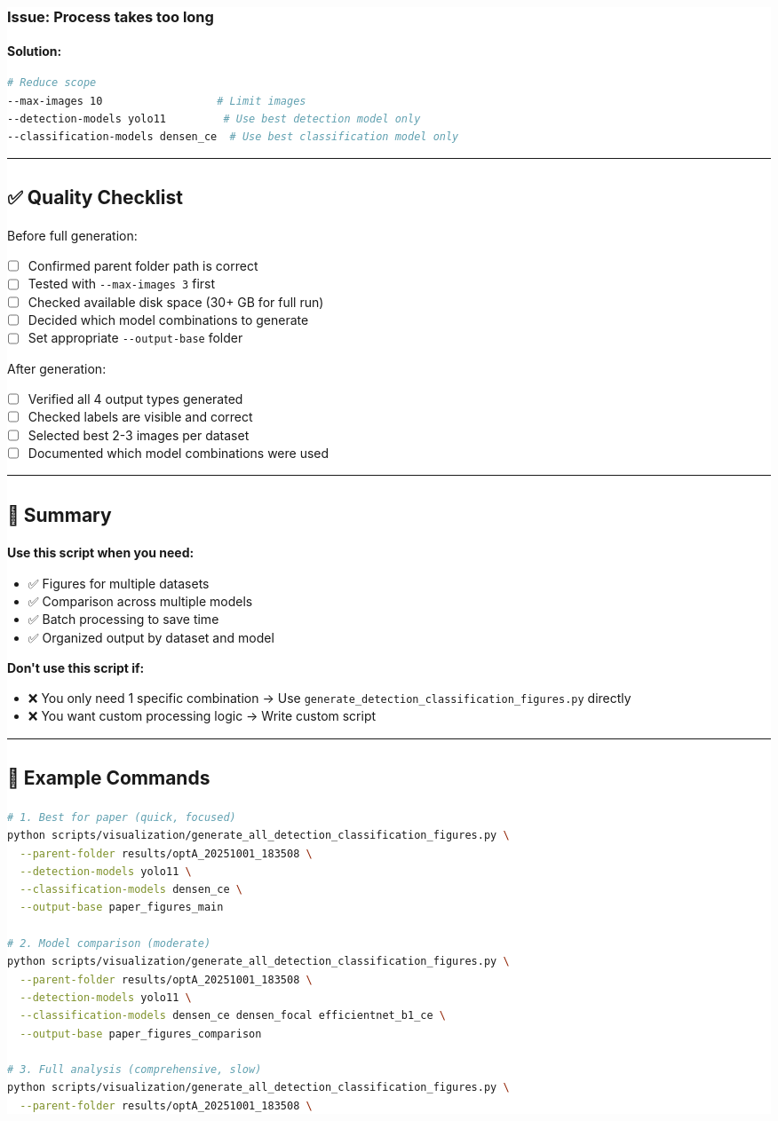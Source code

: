 
### **Issue:** Process takes too long

**Solution:**
```bash
# Reduce scope
--max-images 10                  # Limit images
--detection-models yolo11         # Use best detection model only
--classification-models densen_ce  # Use best classification model only
```

---

## ✅ Quality Checklist

Before full generation:
- [ ] Confirmed parent folder path is correct
- [ ] Tested with `--max-images 3` first
- [ ] Checked available disk space (30+ GB for full run)
- [ ] Decided which model combinations to generate
- [ ] Set appropriate `--output-base` folder

After generation:
- [ ] Verified all 4 output types generated
- [ ] Checked labels are visible and correct
- [ ] Selected best 2-3 images per dataset
- [ ] Documented which model combinations were used

---

## 🎯 Summary

**Use this script when you need:**
- ✅ Figures for multiple datasets
- ✅ Comparison across multiple models
- ✅ Batch processing to save time
- ✅ Organized output by dataset and model

**Don't use this script if:**
- ❌ You only need 1 specific combination → Use `generate_detection_classification_figures.py` directly
- ❌ You want custom processing logic → Write custom script

---

## 📝 Example Commands

```bash
# 1. Best for paper (quick, focused)
python scripts/visualization/generate_all_detection_classification_figures.py \
  --parent-folder results/optA_20251001_183508 \
  --detection-models yolo11 \
  --classification-models densen_ce \
  --output-base paper_figures_main

# 2. Model comparison (moderate)
python scripts/visualization/generate_all_detection_classification_figures.py \
  --parent-folder results/optA_20251001_183508 \
  --detection-models yolo11 \
  --classification-models densen_ce densen_focal efficientnet_b1_ce \
  --output-base paper_figures_comparison

# 3. Full analysis (comprehensive, slow)
python scripts/visualization/generate_all_detection_classification_figures.py \
  --parent-folder results/optA_20251001_183508 \
```